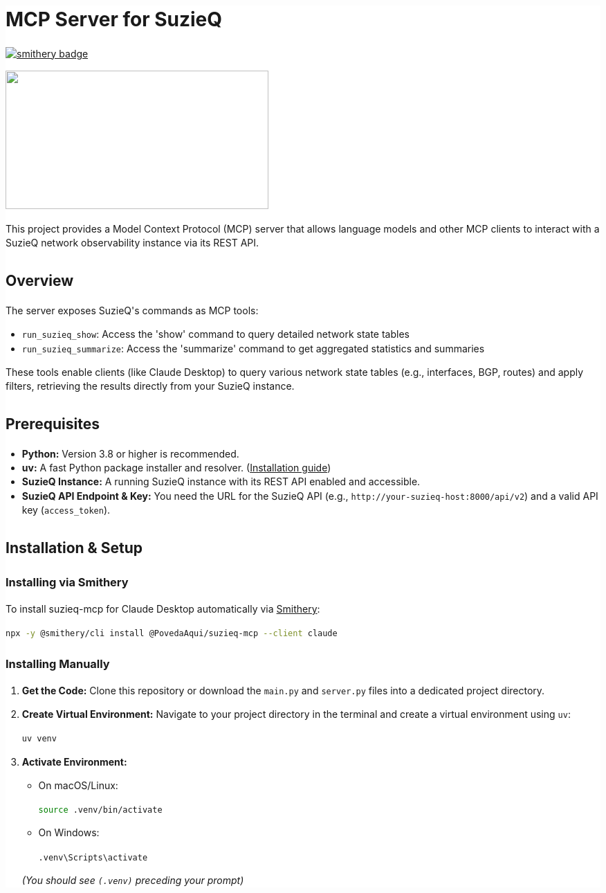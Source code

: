 # MCP Server for SuzieQ
[![smithery badge](https://smithery.ai/badge/@PovedaAqui/suzieq-mcp)](https://smithery.ai/server/@PovedaAqui/suzieq-mcp)

<a href="https://glama.ai/mcp/servers/@PovedaAqui/suzieq-mcp">
  <img width="380" height="200" src="https://glama.ai/mcp/servers/@PovedaAqui/suzieq-mcp/badge" />
</a>

This project provides a Model Context Protocol (MCP) server that allows language models and other MCP clients to interact with a SuzieQ network observability instance via its REST API.

## Overview

The server exposes SuzieQ's commands as MCP tools:
- `run_suzieq_show`: Access the 'show' command to query detailed network state tables
- `run_suzieq_summarize`: Access the 'summarize' command to get aggregated statistics and summaries

These tools enable clients (like Claude Desktop) to query various network state tables (e.g., interfaces, BGP, routes) and apply filters, retrieving the results directly from your SuzieQ instance.

## Prerequisites

* **Python:** Version 3.8 or higher is recommended.
* **uv:** A fast Python package installer and resolver. ([Installation guide](https://docs.astral.sh/uv/install/))
* **SuzieQ Instance:** A running SuzieQ instance with its REST API enabled and accessible.
* **SuzieQ API Endpoint & Key:** You need the URL for the SuzieQ API (e.g., `http://your-suzieq-host:8000/api/v2`) and a valid API key (`access_token`).

## Installation & Setup

### Installing via Smithery

To install suzieq-mcp for Claude Desktop automatically via [Smithery](https://smithery.ai/server/@PovedaAqui/suzieq-mcp):

```bash
npx -y @smithery/cli install @PovedaAqui/suzieq-mcp --client claude
```

### Installing Manually
1. **Get the Code:** Clone this repository or download the `main.py` and `server.py` files into a dedicated project directory.

2. **Create Virtual Environment:** Navigate to your project directory in the terminal and create a virtual environment using `uv`:
   ```bash
   uv venv
   ```

3. **Activate Environment:**
   * On macOS/Linux:
     ```bash
     source .venv/bin/activate
     ```
   * On Windows:
     ```bash
     .venv\Scripts\activate
     ```
   *(You should see `(.venv)` preceding your prompt)*
